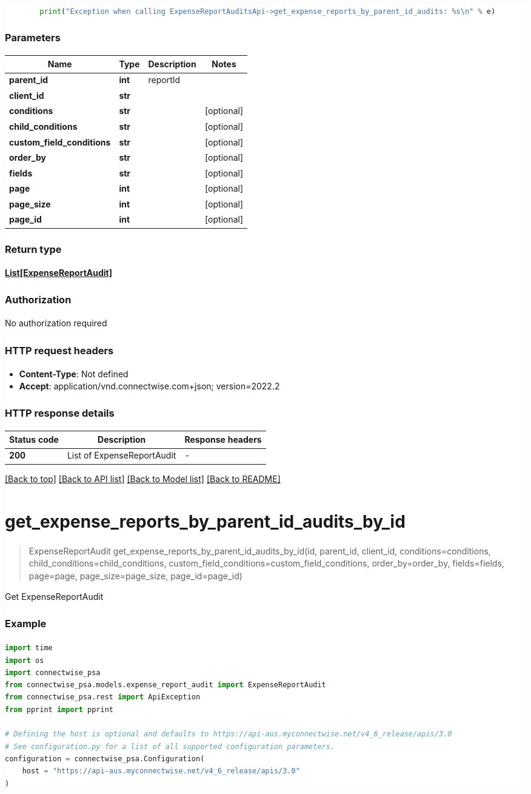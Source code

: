 ```python
        print("Exception when calling ExpenseReportAuditsApi->get_expense_reports_by_parent_id_audits: %s\n" % e)
```



### Parameters

Name | Type | Description  | Notes
------------- | ------------- | ------------- | -------------
 **parent_id** | **int**| reportId | 
 **client_id** | **str**|  | 
 **conditions** | **str**|  | [optional] 
 **child_conditions** | **str**|  | [optional] 
 **custom_field_conditions** | **str**|  | [optional] 
 **order_by** | **str**|  | [optional] 
 **fields** | **str**|  | [optional] 
 **page** | **int**|  | [optional] 
 **page_size** | **int**|  | [optional] 
 **page_id** | **int**|  | [optional] 

### Return type

[**List[ExpenseReportAudit]**](ExpenseReportAudit.md)

### Authorization

No authorization required

### HTTP request headers

 - **Content-Type**: Not defined
 - **Accept**: application/vnd.connectwise.com+json; version=2022.2

### HTTP response details
| Status code | Description | Response headers |
|-------------|-------------|------------------|
**200** | List of ExpenseReportAudit |  -  |

[[Back to top]](#) [[Back to API list]](../README.md#documentation-for-api-endpoints) [[Back to Model list]](../README.md#documentation-for-models) [[Back to README]](../README.md)

# **get_expense_reports_by_parent_id_audits_by_id**
> ExpenseReportAudit get_expense_reports_by_parent_id_audits_by_id(id, parent_id, client_id, conditions=conditions, child_conditions=child_conditions, custom_field_conditions=custom_field_conditions, order_by=order_by, fields=fields, page=page, page_size=page_size, page_id=page_id)

Get ExpenseReportAudit

### Example

```python
import time
import os
import connectwise_psa
from connectwise_psa.models.expense_report_audit import ExpenseReportAudit
from connectwise_psa.rest import ApiException
from pprint import pprint

# Defining the host is optional and defaults to https://api-aus.myconnectwise.net/v4_6_release/apis/3.0
# See configuration.py for a list of all supported configuration parameters.
configuration = connectwise_psa.Configuration(
    host = "https://api-aus.myconnectwise.net/v4_6_release/apis/3.0"
)
```